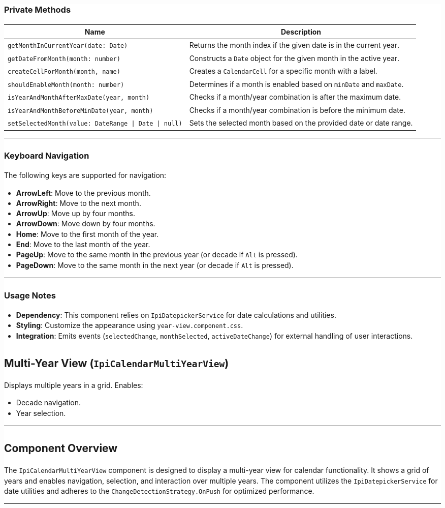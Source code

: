 
### **Private Methods**
| Name                                  | Description                                                                 |
|---------------------------------------|-----------------------------------------------------------------------------|
| `getMonthInCurrentYear(date: Date)`   | Returns the month index if the given date is in the current year.           |
| `getDateFromMonth(month: number)`     | Constructs a `Date` object for the given month in the active year.          |
| `createCellForMonth(month, name)`     | Creates a `CalendarCell` for a specific month with a label.                 |
| `shouldEnableMonth(month: number)`    | Determines if a month is enabled based on `minDate` and `maxDate`.          |
| `isYearAndMonthAfterMaxDate(year, month)` | Checks if a month/year combination is after the maximum date.              |
| `isYearAndMonthBeforeMinDate(year, month)` | Checks if a month/year combination is before the minimum date.             |
| `setSelectedMonth(value: DateRange \| Date \| null)` | Sets the selected month based on the provided date or date range.          |

---

### **Keyboard Navigation**
The following keys are supported for navigation:
- **ArrowLeft**: Move to the previous month.
- **ArrowRight**: Move to the next month.
- **ArrowUp**: Move up by four months.
- **ArrowDown**: Move down by four months.
- **Home**: Move to the first month of the year.
- **End**: Move to the last month of the year.
- **PageUp**: Move to the same month in the previous year (or decade if `Alt` is pressed).
- **PageDown**: Move to the same month in the next year (or decade if `Alt` is pressed).

---

### **Usage Notes**
- **Dependency**: This component relies on `IpiDatepickerService` for date calculations and utilities.
- **Styling**: Customize the appearance using `year-view.component.css`.
- **Integration**: Emits events (`selectedChange`, `monthSelected`, `activeDateChange`) for external handling of user interactions.

## **Multi-Year View (`IpiCalendarMultiYearView`)**
Displays multiple years in a grid. Enables:
- Decade navigation.
- Year selection.

---

## Component Overview

The `IpiCalendarMultiYearView` component is designed to display a multi-year view for calendar functionality. It shows a grid of years and enables navigation, selection, and interaction over multiple years. The component utilizes the `IpiDatepickerService` for date utilities and adheres to the `ChangeDetectionStrategy.OnPush` for optimized performance.

---